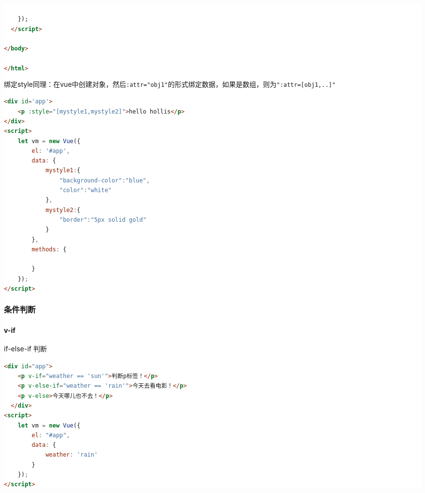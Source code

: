 ```html

    });
  </script>

</body>

</html>
```



绑定style同理：在vue中创建对象，然后`:attr="obj1"`的形式绑定数据，如果是数组，则为`":attr=[obj1,..]"` 

```html
<div id='app'>
    <p :style="[mystyle1,mystyle2]">hello hollis</p>
</div>
<script>
    let vm = new Vue({
        el: '#app',
        data: {
            mystyle1:{
                "background-color":"blue",
                "color":"white"
            },
            mystyle2:{
                "border":"5px solid gold"
            }
        },
        methods: {

        }
    });
</script>
```



### 条件判断

#### v-if

if-else-if 判断

```html
<div id="app">
    <p v-if="weather == 'sun'">判断p标签！</p>
    <p v-else-if="weather == 'rain'">今天去看电影！</p>
    <p v-else>今天哪儿也不去！</p>
  </div>
<script>
    let vm = new Vue({
        el: "#app",
        data: {
            weather: 'rain'
        }
    });
</script>
```
